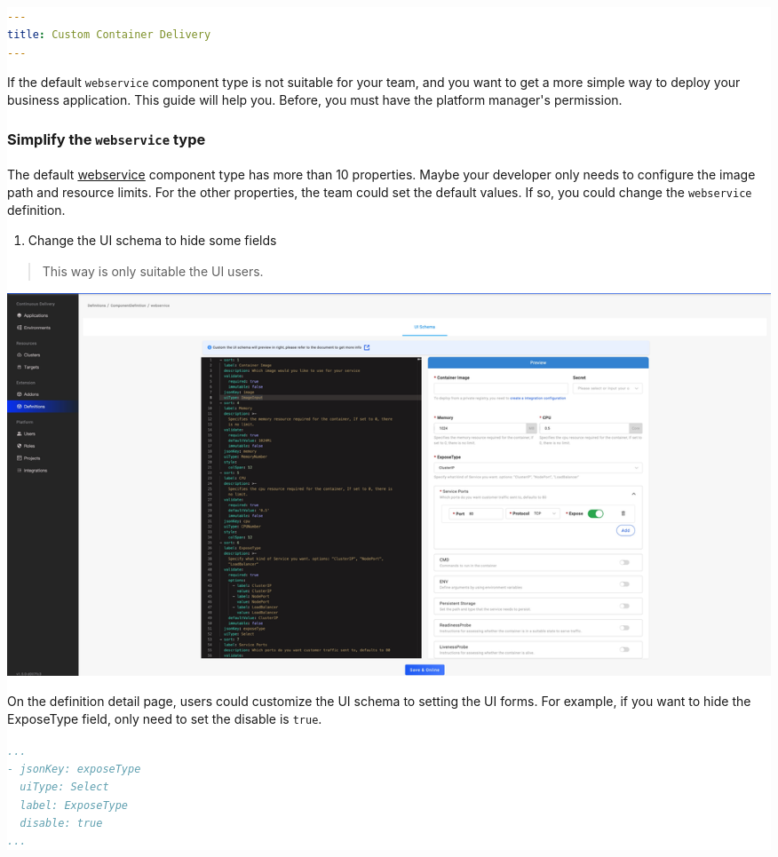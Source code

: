 ```yaml
---
title: Custom Container Delivery
---
```


If the default `webservice` component type is not suitable for your team, and you want to get a more simple way to deploy your business application. This guide will help you. Before, you must have the platform manager's permission.

### Simplify the `webservice` type

The default [webservice](../end-user/components/references.md#webservice) component type has more than 10 properties. Maybe your developer only needs to configure the image path and resource limits. For the other properties, the team could set the default values.
If so, you could change the `webservice` definition.

1. Change the UI schema to hide some fields

> This way is only suitable the UI users.

![image](../../../docs/resources/kubevela-net/images/1.5/custom-ui-schema.jpg)

On the definition detail page, users could customize the UI schema to setting the UI forms. For example, if you want to hide the ExposeType field, only need to set the disable is `true`.

```yaml
...
- jsonKey: exposeType
  uiType: Select
  label: ExposeType
  disable: true
...
```
